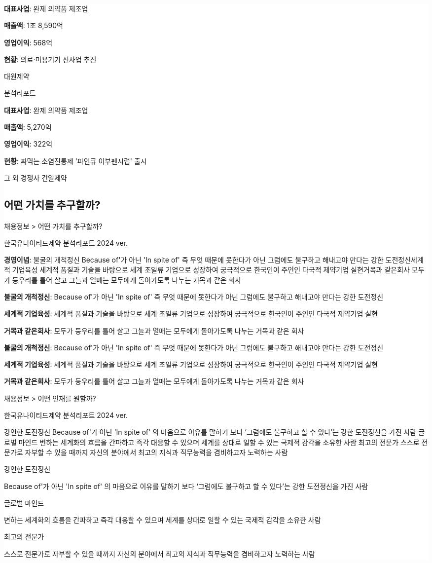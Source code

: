 **대표사업**: 완제 의약품 제조업

**매출액**: 1조 8,590억

**영업이익**: 568억

**현황**: 의료·미용기기 신사업 추진

대원제약

분석리포트

**대표사업**: 완제 의약품 제조업

**매출액**: 5,270억

**영업이익**: 322억

**현황**: 짜먹는 소염진통제 '파인큐 이부펜시럽' 출시

그 외 경쟁사 건일제약

## 어떤 가치를 추구할까?

채용정보 > 어떤 가치를 추구할까?

한국유나이티드제약 분석리포트 2024 ver.

**경영이념**: 불굴의 개척정신 Because of'가 아닌 'In spite of' 즉 무엇 때문에 못한다가 아닌 그럼에도 불구하고 해내고야 만다는 강한 도전정신세계적 기업육성 세계적 품질과 기술을 바탕으로 세계 초일류 기업으로 성장하여 궁극적으로 한국인이 주인인 다국적 제약기업 실현거목과 같은회사 모두가 둥우리를 틀어 살고 그늘과 열매는 모두에게 돌아가도록 나누는 거목과 같은 회사

**불굴의 개척정신**: Because of'가 아닌 'In spite of' 즉 무엇 때문에 못한다가 아닌 그럼에도 불구하고 해내고야 만다는 강한 도전정신

**세계적 기업육성**: 세계적 품질과 기술을 바탕으로 세계 초일류 기업으로 성장하여 궁극적으로 한국인이 주인인 다국적 제약기업 실현

**거목과 같은회사**: 모두가 둥우리를 틀어 살고 그늘과 열매는 모두에게 돌아가도록 나누는 거목과 같은 회사

**불굴의 개척정신**: Because of'가 아닌 'In spite of' 즉 무엇 때문에 못한다가 아닌 그럼에도 불구하고 해내고야 만다는 강한 도전정신

**세계적 기업육성**: 세계적 품질과 기술을 바탕으로 세계 초일류 기업으로 성장하여 궁극적으로 한국인이 주인인 다국적 제약기업 실현

**거목과 같은회사**: 모두가 둥우리를 틀어 살고 그늘과 열매는 모두에게 돌아가도록 나누는 거목과 같은 회사

채용정보 > 어떤 인재를 원할까?

한국유나이티드제약 분석리포트 2024 ver.

강인한 도전정신 Because of'가 아닌 'In spite of' 의 마음으로 이유를 말하기 보다 ‘그럼에도 불구하고 할 수 있다’는 강한 도전정신을 가진 사람
글로벌 마인드 변하는 세계화의 흐름을 간파하고 즉각 대응할 수 있으며 세계를 상대로 일할 수 있는 국제적 감각을 소유한 사람
최고의 전문가 스스로 전문가로 자부할 수 있을 때까지 자신의 분야에서 최고의 지식과 직무능력을 겸비하고자 노력하는 사람

강인한 도전정신

Because of'가 아닌 'In spite of' 의 마음으로 이유를 말하기 보다 ‘그럼에도 불구하고 할 수 있다’는 강한 도전정신을 가진 사람

글로벌 마인드

변하는 세계화의 흐름을 간파하고 즉각 대응할 수 있으며 세계를 상대로 일할 수 있는 국제적 감각을 소유한 사람

최고의 전문가

스스로 전문가로 자부할 수 있을 때까지 자신의 분야에서 최고의 지식과 직무능력을 겸비하고자 노력하는 사람
